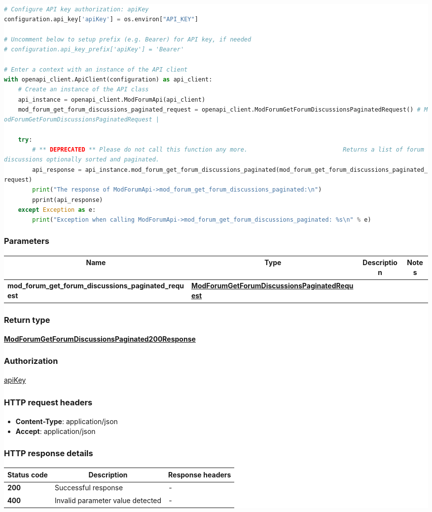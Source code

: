 ```python
# Configure API key authorization: apiKey
configuration.api_key['apiKey'] = os.environ["API_KEY"]

# Uncomment below to setup prefix (e.g. Bearer) for API key, if needed
# configuration.api_key_prefix['apiKey'] = 'Bearer'

# Enter a context with an instance of the API client
with openapi_client.ApiClient(configuration) as api_client:
    # Create an instance of the API class
    api_instance = openapi_client.ModForumApi(api_client)
    mod_forum_get_forum_discussions_paginated_request = openapi_client.ModForumGetForumDiscussionsPaginatedRequest() # ModForumGetForumDiscussionsPaginatedRequest | 

    try:
        # ** DEPRECATED ** Please do not call this function any more.                           Returns a list of forum discussions optionally sorted and paginated.
        api_response = api_instance.mod_forum_get_forum_discussions_paginated(mod_forum_get_forum_discussions_paginated_request)
        print("The response of ModForumApi->mod_forum_get_forum_discussions_paginated:\n")
        pprint(api_response)
    except Exception as e:
        print("Exception when calling ModForumApi->mod_forum_get_forum_discussions_paginated: %s\n" % e)
```



### Parameters


Name | Type | Description  | Notes
------------- | ------------- | ------------- | -------------
 **mod_forum_get_forum_discussions_paginated_request** | [**ModForumGetForumDiscussionsPaginatedRequest**](ModForumGetForumDiscussionsPaginatedRequest.md)|  | 

### Return type

[**ModForumGetForumDiscussionsPaginated200Response**](ModForumGetForumDiscussionsPaginated200Response.md)

### Authorization

[apiKey](../README.md#apiKey)

### HTTP request headers

 - **Content-Type**: application/json
 - **Accept**: application/json

### HTTP response details

| Status code | Description | Response headers |
|-------------|-------------|------------------|
**200** | Successful response |  -  |
**400** | Invalid parameter value detected |  -  |
